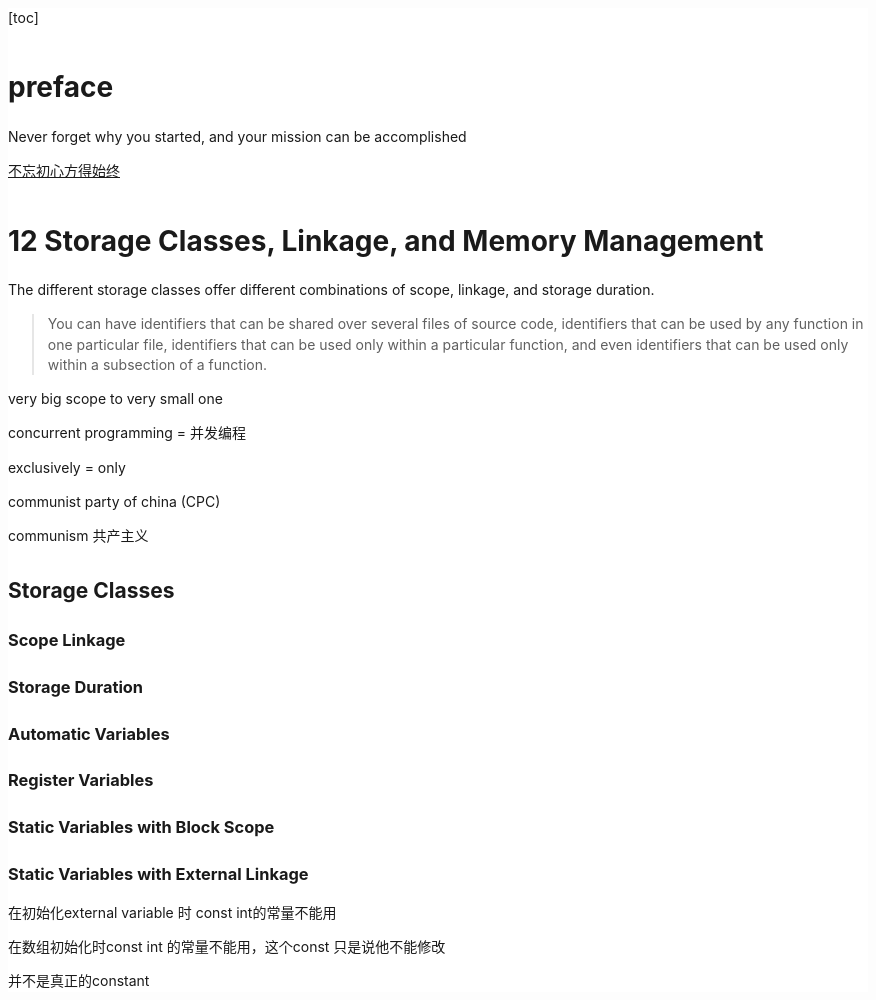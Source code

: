 [toc]

# preface

Never forget why you started, and your mission can be accomplished

[不忘初心方得始终](#最想学明白)

# 12 Storage Classes, Linkage, and Memory Management 

The different storage classes offer different combinations of scope, linkage, and storage duration.

> You can have identifiers that can be shared over several files of source code, identifiers that can be used by any function in one particular file, identifiers that can be used only within a particular function, and even identifiers that can be used only within a subsection of a function. 

very big scope to very small one

concurrent programming = 并发编程

exclusively = only

communist party of china (CPC)

communism 共产主义

## Storage Classes 



### Scope Linkage 



### Storage Duration 



### Automatic Variables 



### Register Variables 



### Static Variables with Block Scope 



### Static Variables with External Linkage 

在初始化external variable 时 const int的常量不能用

在数组初始化时const int 的常量不能用，这个const 只是说他不能修改

并不是真正的constant


[Programming Exercises]: https://www.weibo.com/ycspro	"weibo"